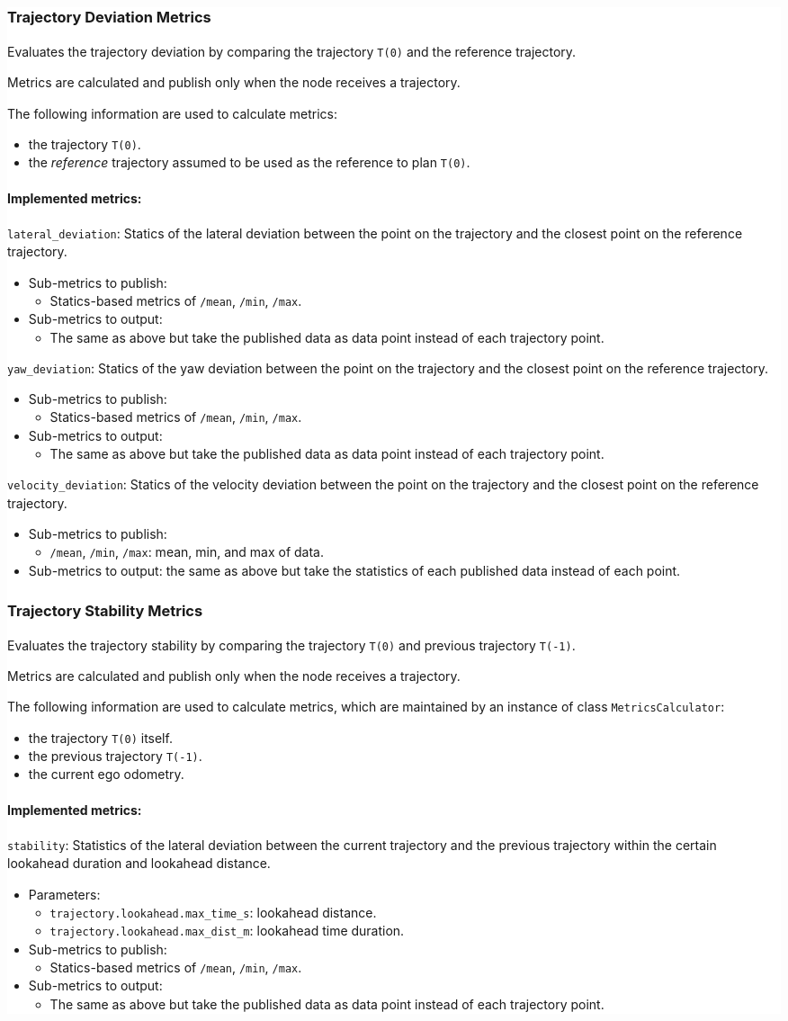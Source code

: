 ### Trajectory Deviation Metrics

Evaluates the trajectory deviation by comparing the trajectory `T(0)` and the reference trajectory.

Metrics are calculated and publish only when the node receives a trajectory.

The following information are used to calculate metrics:
- the trajectory `T(0)`.
- the _reference_ trajectory assumed to be used as the reference to plan `T(0)`.

#### Implemented metrics:

`lateral_deviation`: Statics of the lateral deviation between the point on the trajectory and the closest point on the reference trajectory.
- Sub-metrics to publish:
  - Statics-based metrics of `/mean`, `/min`, `/max`.
- Sub-metrics to output:
  - The same as above but take the published data as data point instead of each trajectory point.

`yaw_deviation`: Statics of the yaw deviation between the point on the trajectory and the closest point on the reference trajectory.
- Sub-metrics to publish:
  - Statics-based metrics of `/mean`, `/min`, `/max`.
- Sub-metrics to output:
  - The same as above but take the published data as data point instead of each trajectory point.

`velocity_deviation`: Statics of the velocity deviation between the point on the trajectory and the closest point on the reference trajectory.
- Sub-metrics to publish:
  - `/mean`, `/min`, `/max`: mean, min, and max of data.
- Sub-metrics to output: the same as above but take the statistics of each published data instead of each point.


### Trajectory Stability Metrics

Evaluates the trajectory stability by comparing the trajectory `T(0)` and previous trajectory `T(-1)`.

Metrics are calculated and publish only when the node receives a trajectory.

The following information are used to calculate metrics, which are maintained by an instance of class `MetricsCalculator`:
- the trajectory `T(0)` itself.
- the previous trajectory `T(-1)`.
- the current ego odometry.

#### Implemented metrics:

`stability`: Statistics of the lateral deviation between the current trajectory and the previous trajectory within the certain lookahead duration and lookahead distance.
- Parameters:
  - `trajectory.lookahead.max_time_s`: lookahead distance.
  - `trajectory.lookahead.max_dist_m`: lookahead time duration.
- Sub-metrics to publish:
  - Statics-based metrics of `/mean`, `/min`, `/max`.
- Sub-metrics to output:
  - The same as above but take the published data as data point instead of each trajectory point.
